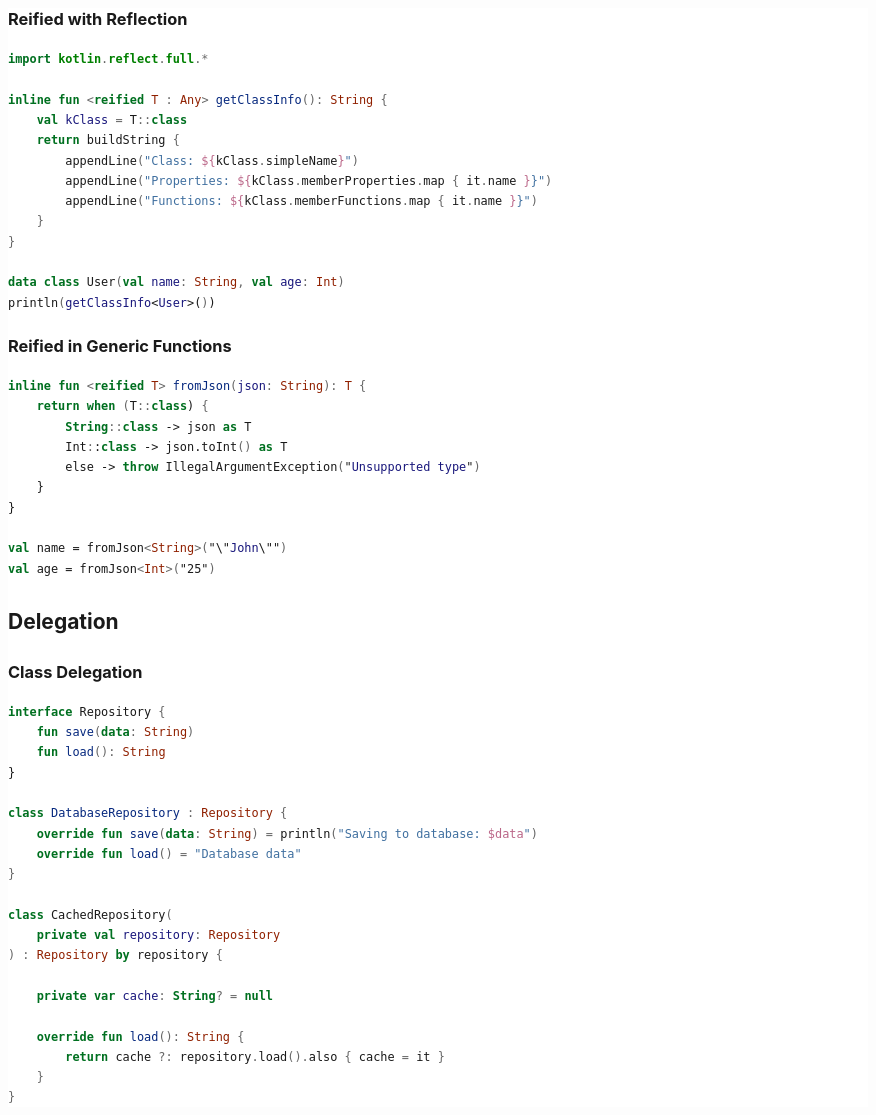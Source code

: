 ### Reified with Reflection

```kotlin
import kotlin.reflect.full.*

inline fun <reified T : Any> getClassInfo(): String {
    val kClass = T::class
    return buildString {
        appendLine("Class: ${kClass.simpleName}")
        appendLine("Properties: ${kClass.memberProperties.map { it.name }}")
        appendLine("Functions: ${kClass.memberFunctions.map { it.name }}")
    }
}

data class User(val name: String, val age: Int)
println(getClassInfo<User>())
```

### Reified in Generic Functions

```kotlin
inline fun <reified T> fromJson(json: String): T {
    return when (T::class) {
        String::class -> json as T
        Int::class -> json.toInt() as T
        else -> throw IllegalArgumentException("Unsupported type")
    }
}

val name = fromJson<String>("\"John\"")
val age = fromJson<Int>("25")
```

## Delegation

### Class Delegation

```kotlin
interface Repository {
    fun save(data: String)
    fun load(): String
}

class DatabaseRepository : Repository {
    override fun save(data: String) = println("Saving to database: $data")
    override fun load() = "Database data"
}

class CachedRepository(
    private val repository: Repository
) : Repository by repository {

    private var cache: String? = null

    override fun load(): String {
        return cache ?: repository.load().also { cache = it }
    }
}
```
